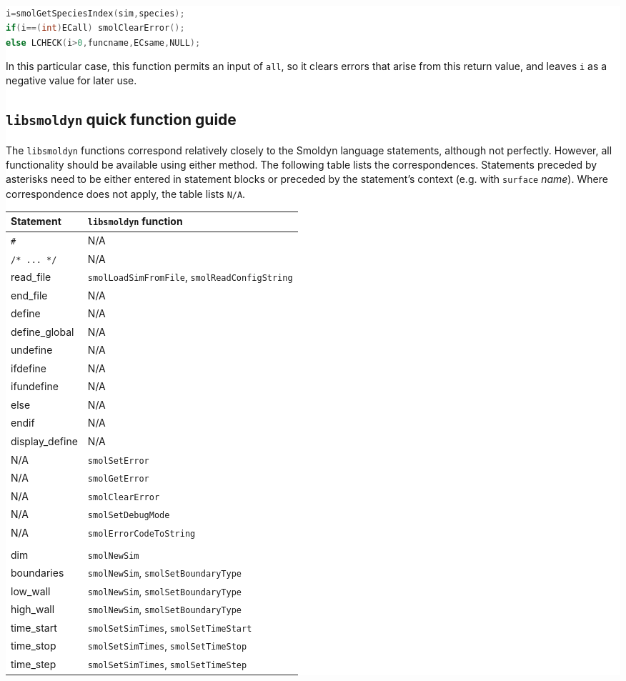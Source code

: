 ```c
i=smolGetSpeciesIndex(sim,species);
if(i==(int)ECall) smolClearError();
else LCHECK(i>0,funcname,ECsame,NULL);
```

In this particular case, this function permits an input of `all`, so it clears
errors that arise from this return value, and leaves `i` as a negative value
for later use.

## `libsmoldyn` quick function guide

The `libsmoldyn` functions correspond relatively closely to the Smoldyn
language statements, although not perfectly. However, all functionality
should be available using either method. The following table lists the
correspondences. Statements preceded by asterisks need to be either
entered in statement blocks or preceded by the statement’s context (e.g.
with `surface` *name*). Where correspondence does not apply, the table
lists `N/A`.

| Statement                          | `libsmoldyn` function                                  |
| :--------------------------------- | :--------------------------------------------------- |
| `#`                                | N/A                                                  |
| `/* ... */`                        | N/A                                                  |
| read_file                         | `smolLoadSimFromFile`, `smolReadConfigString`        |
| end_file                          | N/A                                                  |
| define                             | N/A                                                  |
| define_global                     | N/A                                                  |
| undefine                           | N/A                                                  |
| ifdefine                           | N/A                                                  |
| ifundefine                         | N/A                                                  |
| else                               | N/A                                                  |
| endif                              | N/A                                                  |
| display_define                    | N/A                                                  |
| N/A                                | `smolSetError`                                       |
| N/A                                | `smolGetError`                                       |
| N/A                                | `smolClearError`                                     |
| N/A                                | `smolSetDebugMode`                                   |
| N/A                                | `smolErrorCodeToString`                              |
|                                    |                                                      |
| dim                                | `smolNewSim`                                         |
| boundaries                         | `smolNewSim`, `smolSetBoundaryType`                  |
| low_wall                          | `smolNewSim`, `smolSetBoundaryType`                  |
| high_wall                         | `smolNewSim`, `smolSetBoundaryType`                  |
| time_start                        | `smolSetSimTimes`, `smolSetTimeStart`                |
| time_stop                         | `smolSetSimTimes`, `smolSetTimeStop`                 |
| time_step                         | `smolSetSimTimes`, `smolSetTimeStep`                 |